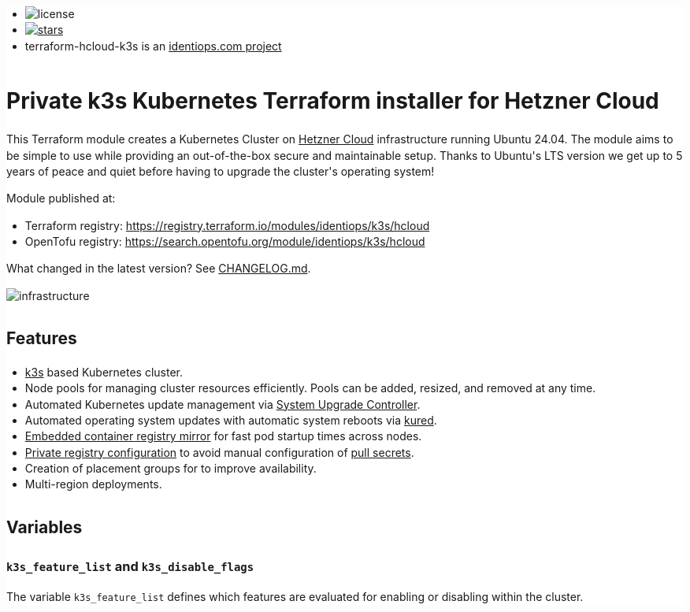 - ![license](https://img.shields.io/github/license/identiops/terraform-hcloud-k3s)
- [![stars](https://img.shields.io/github/stars/identiops/terraform-hcloud-k3s)](https://github.com/identiops/terraform-hcloud-k3s)
- terraform-hcloud-k3s is an [identiops.com project](https://identiops.com)

# Private k3s Kubernetes Terraform installer for Hetzner Cloud

This Terraform module creates a Kubernetes Cluster on
[Hetzner Cloud](https://console.hetzner.cloud/) infrastructure running Ubuntu
24.04. The module aims to be simple to use while providing an out-of-the-box
secure and maintainable setup. Thanks to Ubuntu's LTS version we get up to 5
years of peace and quiet before having to upgrade the cluster's operating
system!

Module published at:

- Terraform registry:
  <https://registry.terraform.io/modules/identiops/k3s/hcloud>
- OpenTofu registry: <https://search.opentofu.org/module/identiops/k3s/hcloud>

What changed in the latest version? See
[CHANGELOG.md](https://github.com/identiops/terraform-hcloud-k3s/tree/main/CHANGELOG.md).

![infrastructure](https://raw.githubusercontent.com/identiops/terraform-hcloud-k3s/main/figures/infrastructure.png)

## Features

- [k3s](https://k3s.io/) based Kubernetes cluster.
- Node pools for managing cluster resources efficiently. Pools can be added,
  resized, and removed at any time.
- Automated Kubernetes update management via
  [System Upgrade Controller](https://github.com/rancher/system-upgrade-controller).
- Automated operating system updates with automatic system reboots via
  [kured](https://kured.dev).
- [Embedded container registry mirror](https://docs.k3s.io/installation/registry-mirror)
  for fast pod startup times across nodes.
- [Private registry configuration](https://docs.k3s.io/installation/private-registry?_highlight=registries#configs)
  to avoid manual configuration of
  [pull secrets](https://kubernetes.io/docs/tasks/configure-pod-container/pull-image-private-registry/).
- Creation of placement groups for to improve availability.
- Multi-region deployments.

## Variables

### `k3s_feature_list` and `k3s_disable_flags`

The variable `k3s_feature_list` defines which features are evaluated for enabling or disabling within the cluster.
